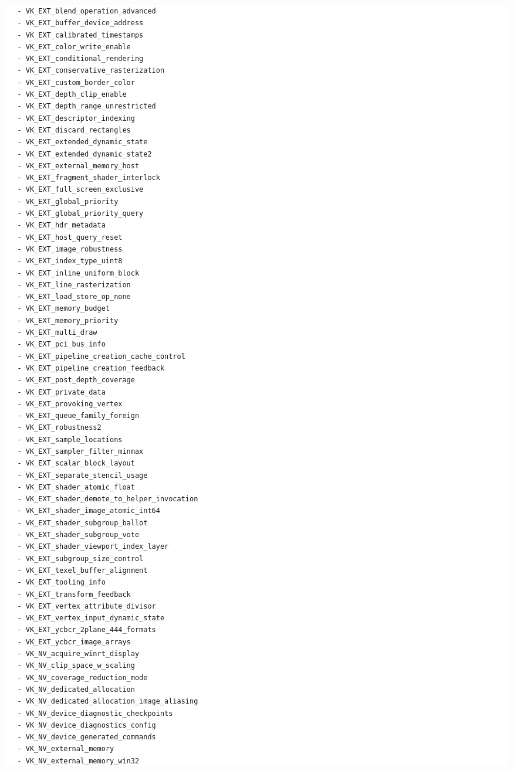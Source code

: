        - VK_EXT_blend_operation_advanced
       - VK_EXT_buffer_device_address
       - VK_EXT_calibrated_timestamps
       - VK_EXT_color_write_enable
       - VK_EXT_conditional_rendering
       - VK_EXT_conservative_rasterization
       - VK_EXT_custom_border_color
       - VK_EXT_depth_clip_enable
       - VK_EXT_depth_range_unrestricted
       - VK_EXT_descriptor_indexing
       - VK_EXT_discard_rectangles
       - VK_EXT_extended_dynamic_state
       - VK_EXT_extended_dynamic_state2
       - VK_EXT_external_memory_host
       - VK_EXT_fragment_shader_interlock
       - VK_EXT_full_screen_exclusive
       - VK_EXT_global_priority
       - VK_EXT_global_priority_query
       - VK_EXT_hdr_metadata
       - VK_EXT_host_query_reset
       - VK_EXT_image_robustness
       - VK_EXT_index_type_uint8
       - VK_EXT_inline_uniform_block
       - VK_EXT_line_rasterization
       - VK_EXT_load_store_op_none
       - VK_EXT_memory_budget
       - VK_EXT_memory_priority
       - VK_EXT_multi_draw
       - VK_EXT_pci_bus_info
       - VK_EXT_pipeline_creation_cache_control
       - VK_EXT_pipeline_creation_feedback
       - VK_EXT_post_depth_coverage
       - VK_EXT_private_data
       - VK_EXT_provoking_vertex
       - VK_EXT_queue_family_foreign
       - VK_EXT_robustness2
       - VK_EXT_sample_locations
       - VK_EXT_sampler_filter_minmax
       - VK_EXT_scalar_block_layout
       - VK_EXT_separate_stencil_usage
       - VK_EXT_shader_atomic_float
       - VK_EXT_shader_demote_to_helper_invocation
       - VK_EXT_shader_image_atomic_int64
       - VK_EXT_shader_subgroup_ballot
       - VK_EXT_shader_subgroup_vote
       - VK_EXT_shader_viewport_index_layer
       - VK_EXT_subgroup_size_control
       - VK_EXT_texel_buffer_alignment
       - VK_EXT_tooling_info
       - VK_EXT_transform_feedback
       - VK_EXT_vertex_attribute_divisor
       - VK_EXT_vertex_input_dynamic_state
       - VK_EXT_ycbcr_2plane_444_formats
       - VK_EXT_ycbcr_image_arrays
       - VK_NV_acquire_winrt_display
       - VK_NV_clip_space_w_scaling
       - VK_NV_coverage_reduction_mode
       - VK_NV_dedicated_allocation
       - VK_NV_dedicated_allocation_image_aliasing
       - VK_NV_device_diagnostic_checkpoints
       - VK_NV_device_diagnostics_config
       - VK_NV_device_generated_commands
       - VK_NV_external_memory
       - VK_NV_external_memory_win32